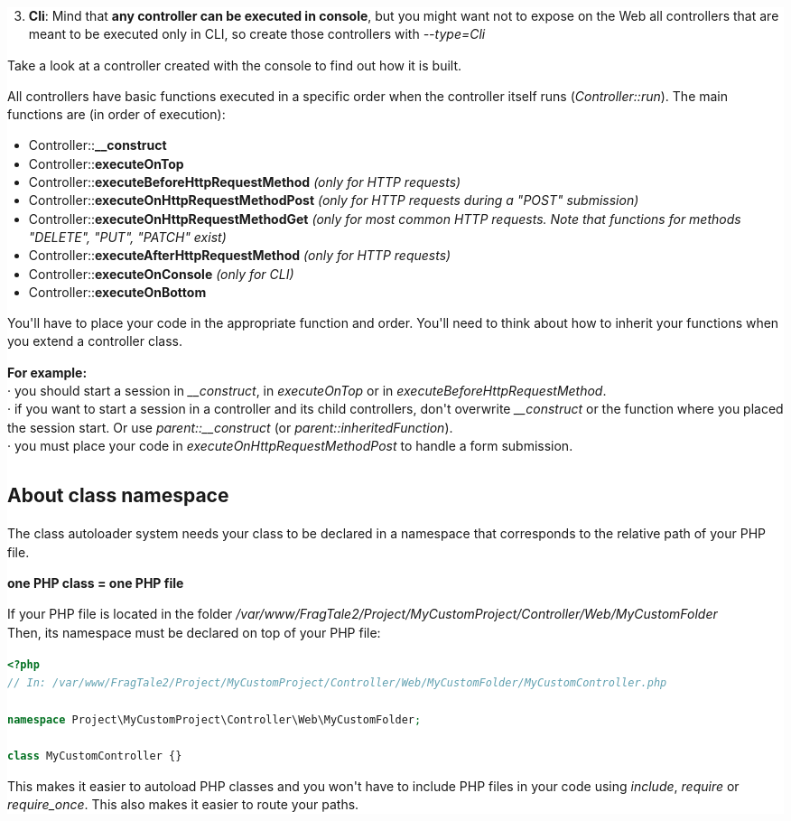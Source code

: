 3. **Cli**: Mind that **any controller can be executed in console**, but you might want not to expose on the Web all controllers that are meant to be executed only in CLI, so create those controllers with *--type=Cli*  


Take a look at a controller created with the console to find out how it is built.

All controllers have basic functions executed in a specific order when the controller itself runs (*Controller::run*). The main functions are (in order of execution):  
* Controller::**__construct**
* Controller::**executeOnTop**
* Controller::**executeBeforeHttpRequestMethod** *(only for HTTP requests)*
* Controller::**executeOnHttpRequestMethodPost** *(only for HTTP requests during a "POST" submission)*
* Controller::**executeOnHttpRequestMethodGet** *(only for most common HTTP requests. Note that functions for methods "DELETE", "PUT", "PATCH" exist)*
* Controller::**executeAfterHttpRequestMethod** *(only for HTTP requests)*
* Controller::**executeOnConsole** *(only for CLI)*
* Controller::**executeOnBottom**

You'll have to place your code in the appropriate function and order. You'll need to think about how to inherit your functions when you extend a controller class.

**For example:**  
· you should start a session in *__construct*, in *executeOnTop* or in *executeBeforeHttpRequestMethod*.  
· if you want to start a session in a controller and its child controllers, don't overwrite *__construct* or the function where you placed the session start. Or use *parent::__construct* (or *parent::inheritedFunction*).  
· you must place your code in *executeOnHttpRequestMethodPost* to handle a form submission.


## About class namespace

The class autoloader system needs your class to be declared in a namespace that corresponds to the relative path of your PHP file.

**one PHP class = one PHP file**

If your PHP file is located in the folder */var/www/FragTale2/Project/MyCustomProject/Controller/Web/MyCustomFolder*  
Then, its namespace must be declared on top of your PHP file:

```php
<?php
// In: /var/www/FragTale2/Project/MyCustomProject/Controller/Web/MyCustomFolder/MyCustomController.php

namespace Project\MyCustomProject\Controller\Web\MyCustomFolder;

class MyCustomController {}
```

This makes it easier to autoload PHP classes and you won't have to include PHP files in your code using *include*, *require* or *require_once*. This also makes it easier to route your paths.
